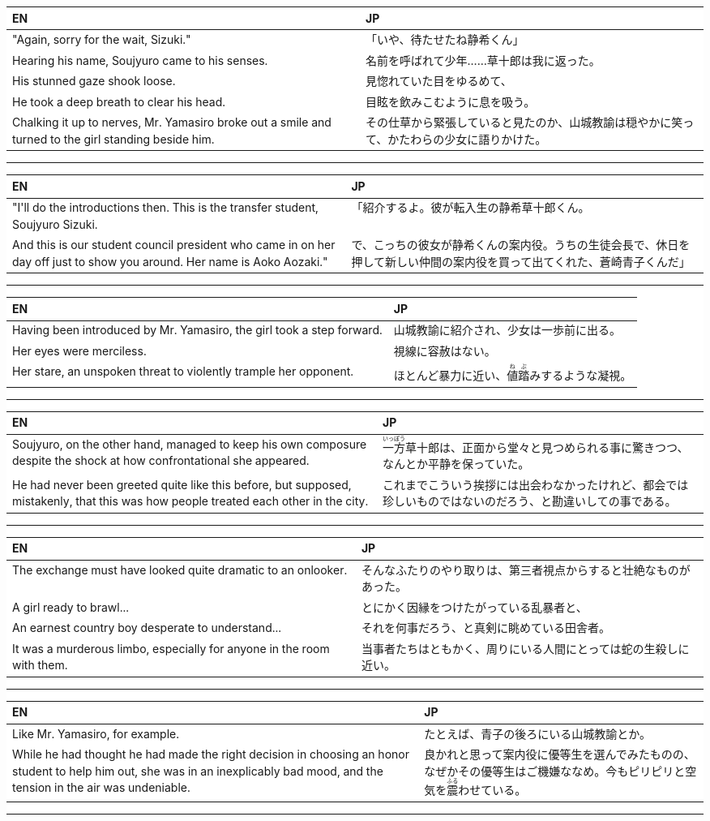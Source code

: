   
|EN|JP|  
|:--------|:--------|  
|"Again, sorry for the wait, Sizuki."|「いや、待たせたね静希くん」|  
|Hearing his name, Soujyuro came to his senses.|名前を呼ばれて少年……草十郎は我に返った。|  
|His stunned gaze shook loose.|見惚れていた目をゆるめて、|  
|He took a deep breath to clear his head.|目眩を飲みこむように息を吸う。|  
|Chalking it up to nerves, Mr. Yamasiro broke out a smile and turned to the girl standing beside him.|その仕草から緊張していると見たのか、山城教諭は穏やかに笑って、かたわらの少女に語りかけた。|  
  
---  
  
|EN|JP|  
|:--------|:--------|  
|"I'll do the introductions then. This is the transfer student, Soujyuro Sizuki.|「紹介するよ。彼が転入生の静希草十郎くん。|  
|And this is our student council president who came in on her day off just to show you around. Her name is Aoko Aozaki."|で、こっちの彼女が静希くんの案内役。うちの生徒会長で、休日を押して新しい仲間の案内役を買って出てくれた、蒼崎青子くんだ」|  
  
---  
  
|EN|JP|  
|:--------|:--------|  
|Having been introduced by Mr. Yamasiro, the girl took a step forward.|山城教諭に紹介され、少女は一歩前に出る。|  
|Her eyes were merciless.|視線に容赦はない。|  
|Her stare, an unspoken threat to violently trample her opponent.|ほとんど暴力に近い、<ruby>値<rt>ね</rt></ruby><ruby>踏<rt>ぶ</rt></ruby>みするような凝視。|  
  
---  
  
|EN|JP|  
|:--------|:--------|  
|Soujyuro, on the other hand, managed to keep his own composure despite the shock at how confrontational she appeared.|<ruby>一方<rt>いっぽう</rt></ruby>草十郎は、正面から堂々と見つめられる事に驚きつつ、なんとか平静を保っていた。|  
|He had never been greeted quite like this before, but supposed, mistakenly, that this was how people treated each other in the city.|これまでこういう挨拶には出会わなかったけれど、都会では珍しいものではないのだろう、と勘違いしての事である。|  
  
---  
  
|EN|JP|  
|:--------|:--------|  
|The exchange must have looked quite dramatic to an onlooker.|そんなふたりのやり取りは、第三者視点からすると壮絶なものがあった。|  
|A girl ready to brawl...|とにかく因縁をつけたがっている乱暴者と、|  
|An earnest country boy desperate to understand...|それを何事だろう、と真剣に眺めている田舎者。|  
|It was a murderous limbo, especially for anyone in the room with them.|当事者たちはともかく、周りにいる人間にとっては蛇の生殺しに近い。|  
  
---  
  
|EN|JP|  
|:--------|:--------|  
|Like Mr. Yamasiro, for example.|たとえば、青子の後ろにいる山城教諭とか。|  
|While he had thought he had made the right decision in choosing an honor student to help him out, she was in an inexplicably bad mood, and the tension in the air was undeniable.|良かれと思って案内役に優等生を選んでみたものの、なぜかその優等生はご機嫌ななめ。今もピリピリと空気を<ruby>震<rt>ふる</rt></ruby>わせている。|  
  
---  